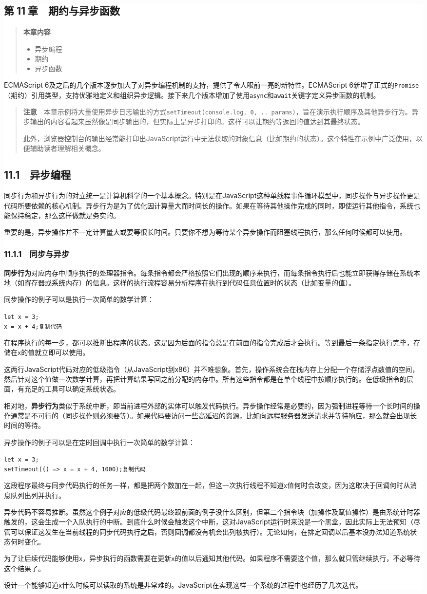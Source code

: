 ## 第 11 章　期约与异步函数

> **本章内容**
>
> - 异步编程
> - 期约
> - 异步函数

ECMAScript 6及之后的几个版本逐步加大了对异步编程机制的支持，提供了令人眼前一亮的新特性。ECMAScript 6新增了正式的`Promise`（期约）引用类型，支持优雅地定义和组织异步逻辑。接下来几个版本增加了使用`async`和`await`关键字定义异步函数的机制。

> **注意**　本章示例将大量使用异步日志输出的方式`setTimeout(console.log, 0, .. params)`，旨在演示执行顺序及其他异步行为。异步输出的内容看起来虽然像是同步输出的，但实际上是异步打印的。这样可以让期约等返回的值达到其最终状态。
>
> 此外，浏览器控制台的输出经常能打印出JavaScript运行中无法获取的对象信息（比如期约的状态）。这个特性在示例中广泛使用，以便辅助读者理解相关概念。

## 11.1　异步编程

同步行为和异步行为的对立统一是计算机科学的一个基本概念。特别是在JavaScript这种单线程事件循环模型中，同步操作与异步操作更是代码所要依赖的核心机制。异步行为是为了优化因计算量大而时间长的操作。如果在等待其他操作完成的同时，即使运行其他指令，系统也能保持稳定，那么这样做就是务实的。

重要的是，异步操作并不一定计算量大或要等很长时间。只要你不想为等待某个异步操作而阻塞线程执行，那么任何时候都可以使用。

### 11.1.1　同步与异步

**同步行为**对应内存中顺序执行的处理器指令。每条指令都会严格按照它们出现的顺序来执行，而每条指令执行后也能立即获得存储在系统本地（如寄存器或系统内存）的信息。这样的执行流程容易分析程序在执行到代码任意位置时的状态（比如变量的值）。

同步操作的例子可以是执行一次简单的数学计算：

```
let x = 3;
x = x + 4;复制代码
```

在程序执行的每一步，都可以推断出程序的状态。这是因为后面的指令总是在前面的指令完成后才会执行。等到最后一条指定执行完毕，存储在`x`的值就立即可以使用。

这两行JavaScript代码对应的低级指令（从JavaScript到x86）并不难想象。首先，操作系统会在栈内存上分配一个存储浮点数值的空间，然后针对这个值做一次数学计算，再把计算结果写回之前分配的内存中。所有这些指令都是在单个线程中按顺序执行的。在低级指令的层面，有充足的工具可以确定系统状态。

相对地，**异步行为**类似于系统中断，即当前进程外部的实体可以触发代码执行。异步操作经常是必要的，因为强制进程等待一个长时间的操作通常是不可行的（同步操作则必须要等）。如果代码要访问一些高延迟的资源，比如向远程服务器发送请求并等待响应，那么就会出现长时间的等待。

异步操作的例子可以是在定时回调中执行一次简单的数学计算：

```
let x = 3;
setTimeout(() => x = x + 4, 1000);复制代码
```

这段程序最终与同步代码执行的任务一样，都是把两个数加在一起，但这一次执行线程不知道`x`值何时会改变，因为这取决于回调何时从消息队列出列并执行。

异步代码不容易推断。虽然这个例子对应的低级代码最终跟前面的例子没什么区别，但第二个指令块（加操作及赋值操作）是由系统计时器触发的，这会生成一个入队执行的中断。到底什么时候会触发这个中断，这对JavaScript运行时来说是一个黑盒，因此实际上无法预知（尽管可以保证这发生在当前线程的同步代码执行**之后**，否则回调都没有机会出列被执行）。无论如何，在排定回调以后基本没办法知道系统状态何时变化。

为了让后续代码能够使用`x`，异步执行的函数需要在更新`x`的值以后通知其他代码。如果程序不需要这个值，那么就只管继续执行，不必等待这个结果了。

设计一个能够知道`x`什么时候可以读取的系统是非常难的。JavaScript在实现这样一个系统的过程中也经历了几次迭代。
